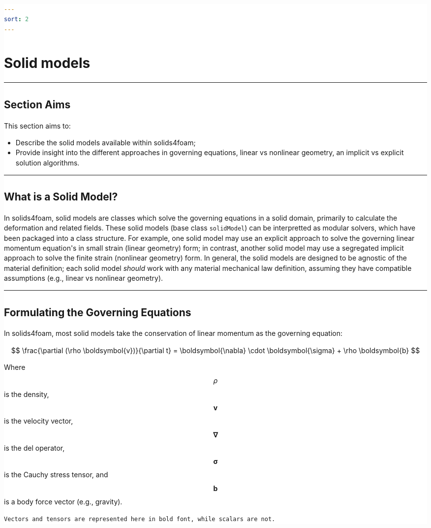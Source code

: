 ```yaml
---
sort: 2
---
```


# Solid models

---

## Section Aims

This section aims to:

- Describe the solid models available within solids4foam;
- Provide insight into the different approaches in governing equations, linear
  vs nonlinear geometry, an implicit vs explicit solution algorithms.

---

## What is a Solid Model?

In solids4foam, solid models are classes which solve the governing equations in
a solid domain, primarily to calculate the deformation and related fields. These
solid models (base class `solidModel`) can be interpretted as modular solvers,
which have been packaged into a class structure. For example, one solid model
may use an explicit approach to solve the governing linear momentum equation's
in small strain (linear geometry) form; in contrast, another solid model may use
a segregated implicit approach to solve the finite strain (nonlinear geometry)
form. In general, the solid models are designed to be agnostic of the material
definition; each solid model _should_ work with any material mechanical law
definition, assuming they have compatible assumptions (e.g., linear vs nonlinear
geometry).

---

## Formulating the Governing Equations

In solids4foam, most solid models take the conservation of linear momentum as
the governing equation:

$$
    \frac{\partial (\rho \boldsymbol{v})}{\partial t} =
    \boldsymbol{\nabla} \cdot \boldsymbol{\sigma} + \rho \boldsymbol{b}
$$

Where $$\rho$$ is the density, $$\boldsymbol{v}$$ is the velocity vector,
$$\boldsymbol{\nabla}$$ is the del operator, $$\boldsymbol{\sigma}$$ is the
Cauchy stress tensor, and $$\boldsymbol{b}$$ is a body force vector (e.g.,
gravity).

```note
Vectors and tensors are represented here in bold font, while scalars are not.
```
